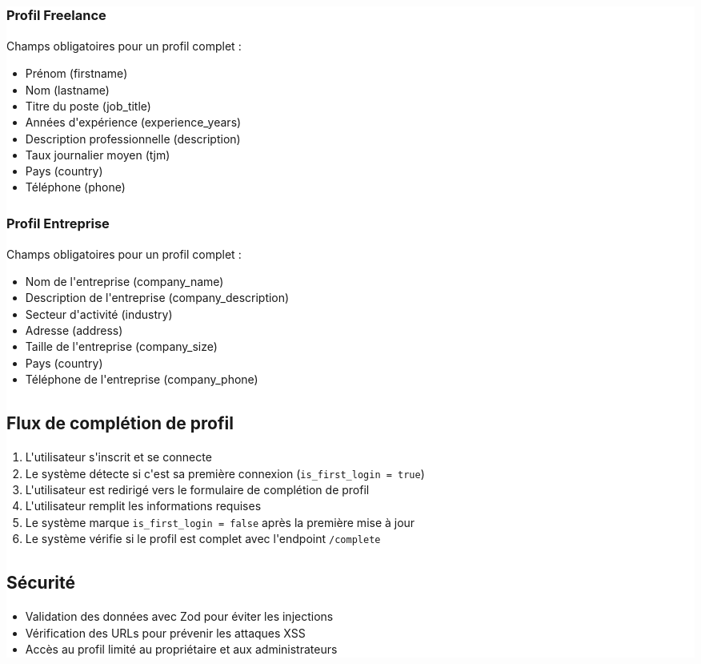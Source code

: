 ### Profil Freelance

Champs obligatoires pour un profil complet :
- Prénom (firstname)
- Nom (lastname)
- Titre du poste (job_title)
- Années d'expérience (experience_years)
- Description professionnelle (description)
- Taux journalier moyen (tjm)
- Pays (country)
- Téléphone (phone)

### Profil Entreprise

Champs obligatoires pour un profil complet :
- Nom de l'entreprise (company_name)
- Description de l'entreprise (company_description)
- Secteur d'activité (industry)
- Adresse (address)
- Taille de l'entreprise (company_size)
- Pays (country)
- Téléphone de l'entreprise (company_phone)

## Flux de complétion de profil

1. L'utilisateur s'inscrit et se connecte
2. Le système détecte si c'est sa première connexion (`is_first_login = true`)
3. L'utilisateur est redirigé vers le formulaire de complétion de profil
4. L'utilisateur remplit les informations requises
5. Le système marque `is_first_login = false` après la première mise à jour
6. Le système vérifie si le profil est complet avec l'endpoint `/complete`

## Sécurité

- Validation des données avec Zod pour éviter les injections
- Vérification des URLs pour prévenir les attaques XSS
- Accès au profil limité au propriétaire et aux administrateurs